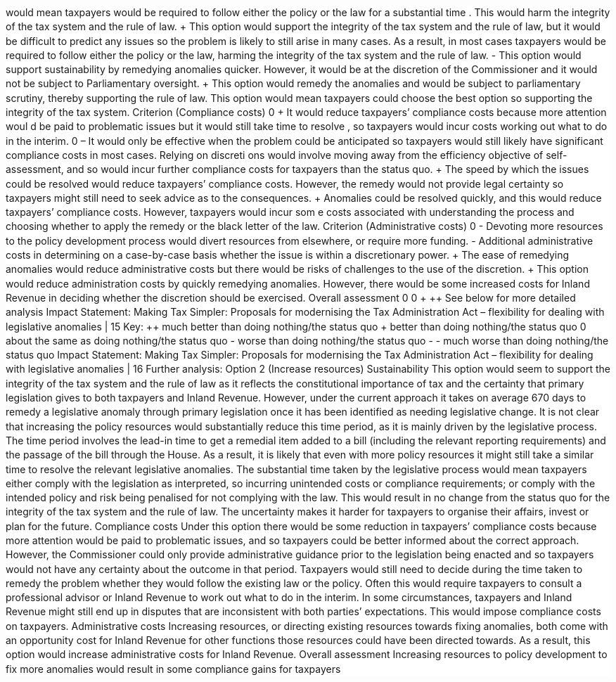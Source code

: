 would mean taxpayers would be required to follow either the policy or the law for a substantial time . This would harm the integrity of the tax system and the rule of law. + This option would support the integrity of the tax system and the rule of law, but it would be difficult to predict any issues so the problem is likely to still arise in many cases. As a result, in most cases taxpayers would be required to follow either the policy or the law, harming the integrity of the tax system and the rule of law. - This option would support sustainability by remedying anomalies quicker. However, it would be at the discretion of the Commissioner and it would not be subject to Parliamentary oversight. + This option would remedy the anomalies and would be subject to parliamentary scrutiny, thereby supporting the rule of law. This option would mean taxpayers could choose the best option so supporting the integrity of the tax system. Criterion (Compliance costs) 0 + It would reduce taxpayers’ compliance costs because more attention woul d be paid to problematic issues but it would still take time to resolve , so taxpayers would incur costs working out what to do in the interim. 0 – It would only be effective when the problem could be anticipated so taxpayers would still likely have significant compliance costs in most cases. Relying on discreti ons would involve moving away from the efficiency objective of self- assessment, and so would incur further compliance costs for taxpayers than the status quo. + The speed by which the issues could be resolved would reduce taxpayers’ compliance costs. However, the remedy would not provide legal certainty so taxpayers might still need to seek advice as to the consequences. + Anomalies could be resolved quickly, and this would reduce taxpayers’ compliance costs. However, taxpayers would incur som e costs associated with understanding the process and choosing whether to apply the remedy or the black letter of the law. Criterion (Administrative costs) 0 - Devoting more resources to the policy development process would divert resources from elsewhere, or require more funding. - Additional administrative costs in determining on a case-by-case basis whether the issue is within a discretionary power. + The ease of remedying anomalies would reduce administrative costs but there would be risks of challenges to the use of the discretion. + This option would reduce administration costs by quickly remedying anomalies. However, there would be some increased costs for Inland Revenue in deciding whether the discretion should be exercised. Overall assessment 0 0 + ++ See below for more detailed analysis Impact Statement: Making Tax Simpler: Proposals for modernising the Tax Administration Act – flexibility for dealing with legislative anomalies | 15 Key: ++ much better than doing nothing/the status quo + better than doing nothing/the status quo 0 about the same as doing nothing/the status quo - worse than doing nothing/the status quo - - much worse than doing nothing/the status quo Impact Statement: Making Tax Simpler: Proposals for modernising the Tax Administration Act – flexibility for dealing with legislative anomalies | 16 Further analysis: Option 2 (Increase resources) Sustainability This option would seem to support the integrity of the tax system and the rule of law as it reflects the constitutional importance of tax and the certainty that primary legislation gives to both taxpayers and Inland Revenue. However, under the current approach it takes on average 670 days to remedy a legislative anomaly through primary legislation once it has been identified as needing legislative change. It is not clear that increasing the policy resources would substantially reduce this time period, as it is mainly driven by the legislative process. The time period involves the lead-in time to get a remedial item added to a bill (including the relevant reporting requirements) and the passage of the bill through the House. As a result, it is likely that even with more policy resources it might still take a similar time to resolve the relevant legislative anomalies. The substantial time taken by the legislative process would mean taxpayers either comply with the legislation as interpreted, so incurring unintended costs or compliance requirements; or comply with the intended policy and risk being penalised for not complying with the law. This would result in no change from the status quo for the integrity of the tax system and the rule of law. The uncertainty makes it harder for taxpayers to organise their affairs, invest or plan for the future. Compliance costs Under this option there would be some reduction in taxpayers’ compliance costs because more attention would be paid to problematic issues, and so taxpayers could be better informed about the correct approach. However, the Commissioner could only provide administrative guidance prior to the legislation being enacted and so taxpayers would not have any certainty about the outcome in that period. Taxpayers would still need to decide during the time taken to remedy the problem whether they would follow the existing law or the policy. Often this would require taxpayers to consult a professional advisor or Inland Revenue to work out what to do in the interim. In some circumstances, taxpayers and Inland Revenue might still end up in disputes that are inconsistent with both parties’ expectations. This would impose compliance costs on taxpayers. Administrative costs Increasing resources, or directing existing resources towards fixing anomalies, both come with an opportunity cost for Inland Revenue for other functions those resources could have been directed towards. As a result, this option would increase administrative costs for Inland Revenue. Overall assessment Increasing resources to policy development to fix more anomalies would result in some compliance gains for taxpayers